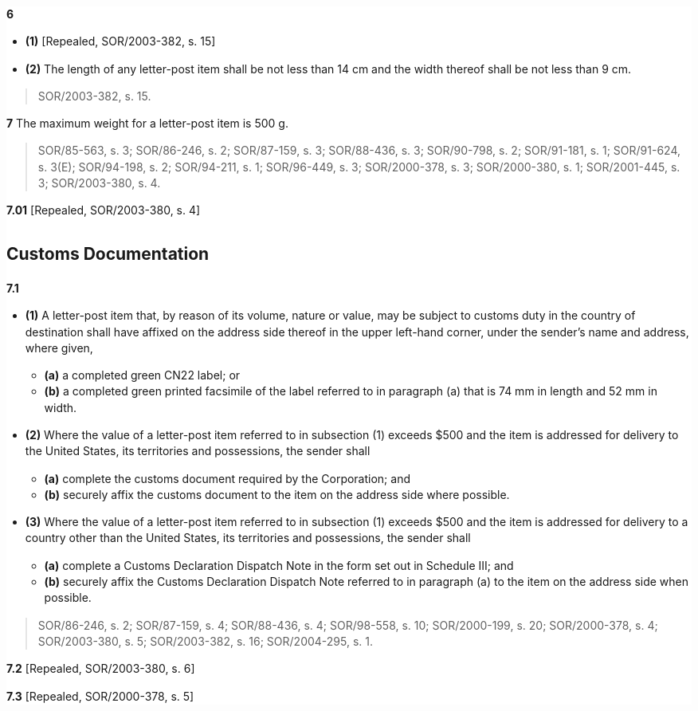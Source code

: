 


**6** 

- **(1)** [Repealed, SOR/2003-382, s. 15]

- **(2)** The length of any letter-post item shall be not less than 14 cm and the width thereof shall be not less than 9 cm.
> SOR/2003-382, s. 15.




**7** The maximum weight for a letter-post item is 500 g.
> SOR/85-563, s. 3; SOR/86-246, s. 2; SOR/87-159, s. 3; SOR/88-436, s. 3; SOR/90-798, s. 2; SOR/91-181, s. 1; SOR/91-624, s. 3(E); SOR/94-198, s. 2; SOR/94-211, s. 1; SOR/96-449, s. 3; SOR/2000-378, s. 3; SOR/2000-380, s. 1; SOR/2001-445, s. 3; SOR/2003-380, s. 4.




**7.01** [Repealed, SOR/2003-380, s. 4]




## Customs Documentation


**7.1** 

- **(1)** A letter-post item that, by reason of its volume, nature or value, may be subject to customs duty in the country of destination shall have affixed on the address side thereof in the upper left-hand corner, under the sender’s name and address, where given,
	- **(a)** a completed green CN22 label; or
	- **(b)** a completed green printed facsimile of the label referred to in paragraph (a) that is 74 mm in length and 52 mm in width.

- **(2)** Where the value of a letter-post item referred to in subsection (1) exceeds $500 and the item is addressed for delivery to the United States, its territories and possessions, the sender shall
	- **(a)** complete the customs document required by the Corporation; and
	- **(b)** securely affix the customs document to the item on the address side where possible.

- **(3)** Where the value of a letter-post item referred to in subsection (1) exceeds $500 and the item is addressed for delivery to a country other than the United States, its territories and possessions, the sender shall
	- **(a)** complete a Customs Declaration Dispatch Note in the form set out in Schedule III; and
	- **(b)** securely affix the Customs Declaration Dispatch Note referred to in paragraph (a) to the item on the address side when possible.
> SOR/86-246, s. 2; SOR/87-159, s. 4; SOR/88-436, s. 4; SOR/98-558, s. 10; SOR/2000-199, s. 20; SOR/2000-378, s. 4; SOR/2003-380, s. 5; SOR/2003-382, s. 16; SOR/2004-295, s. 1.




**7.2** [Repealed, SOR/2003-380, s. 6]



**7.3** [Repealed, SOR/2000-378, s. 5]
